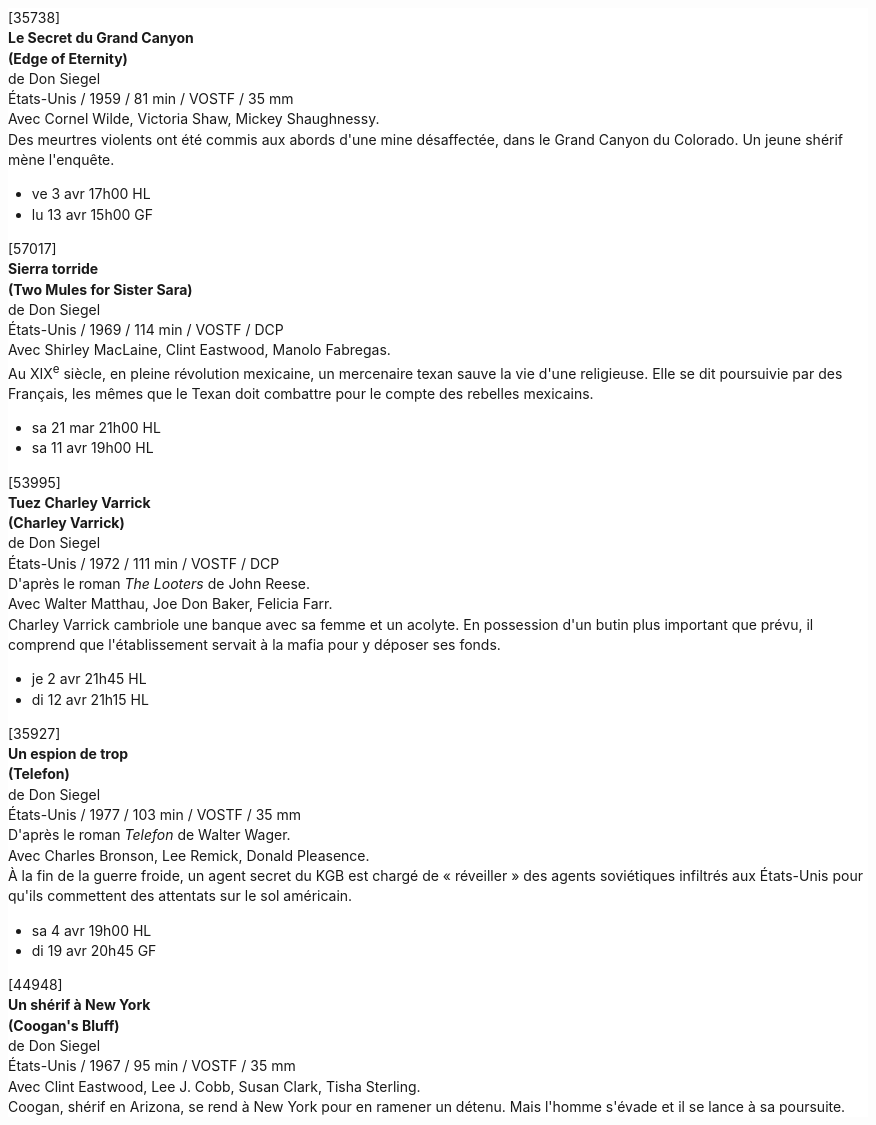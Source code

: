 [35738]  
**Le Secret du Grand Canyon**  
**(Edge of Eternity)**  
de Don Siegel  
États-Unis / 1959 / 81 min / VOSTF / 35 mm  
Avec Cornel Wilde, Victoria Shaw, Mickey Shaughnessy.  
Des meurtres violents ont été commis aux abords d'une mine désaffectée, dans le Grand Canyon du Colorado. Un jeune shérif mène l'enquête.

- ve 3 avr 17h00 HL  
- lu 13 avr 15h00 GF

[57017]  
**Sierra torride**  
**(Two Mules for Sister Sara)**  
de Don Siegel  
États-Unis / 1969 / 114 min / VOSTF / DCP  
Avec Shirley MacLaine, Clint Eastwood, Manolo Fabregas.  
Au XIX<sup>e</sup> siècle, en pleine révolution mexicaine, un mercenaire texan sauve la vie d'une religieuse. Elle se dit poursuivie par des Français, les mêmes que le Texan doit combattre pour le compte des rebelles mexicains.

- sa 21 mar 21h00 HL  
- sa 11 avr 19h00 HL

[53995]  
**Tuez Charley Varrick**  
**(Charley Varrick)**  
de Don Siegel  
États-Unis / 1972 / 111 min / VOSTF / DCP  
D'après le roman _The Looters_ de John Reese.  
Avec Walter Matthau, Joe Don Baker, Felicia Farr.  
Charley Varrick cambriole une banque avec sa femme et un acolyte. En possession d'un butin plus important que prévu, il comprend que l'établissement servait à la mafia pour y déposer ses fonds.

- je 2 avr 21h45 HL  
- di 12 avr 21h15 HL

[35927]  
**Un espion de trop**  
**(Telefon)**  
de Don Siegel  
États-Unis / 1977 / 103 min / VOSTF / 35 mm  
D'après le roman _Telefon_ de Walter Wager.  
Avec Charles Bronson, Lee Remick, Donald Pleasence.  
À la fin de la guerre froide, un agent secret du KGB est chargé de « réveiller » des agents soviétiques infiltrés aux États-Unis pour qu'ils commettent des attentats sur le sol américain.

- sa 4 avr 19h00 HL  
- di 19 avr 20h45 GF

[44948]  
**Un shérif à New York**  
**(Coogan's Bluff)**  
de Don Siegel  
États-Unis / 1967 / 95 min / VOSTF / 35 mm  
Avec Clint Eastwood, Lee J. Cobb, Susan Clark, Tisha Sterling.  
Coogan, shérif en Arizona, se rend à New York pour en ramener un détenu. Mais l'homme s'évade et il se lance à sa poursuite.
